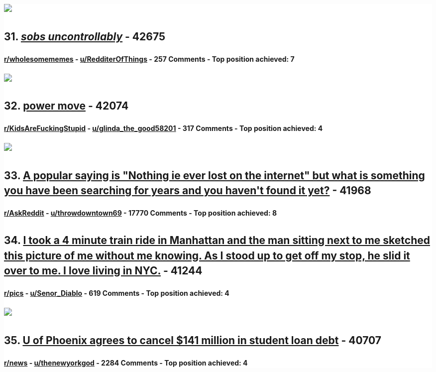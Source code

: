 <a href="https://i.redd.it/g5ojqu4q9y341.png"><img src="https://b.thumbs.redditmedia.com/rg2WA03Hw0AnZeqzdn-FLLY8uktA29CNMHd7pu13IaE.jpg"></img></a>

## 31. [*sobs uncontrollably*](http://reddit.com/r/wholesomememes/comments/e917da/sobs_uncontrollably/) - 42675
#### [r/wholesomememes](http://reddit.com/r/wholesomememes) - [u/RedditerOfThings](http://reddit.com/u/RedditerOfThings) - 257 Comments - Top position achieved: 7

<a href="https://i.redd.it/namlgn536x341.jpg"><img src="https://b.thumbs.redditmedia.com/B7zGAc37rw3yKk2jB05RvBSnNup0fTNUIt3lpB2dTVY.jpg"></img></a>

## 32. [power move](http://reddit.com/r/KidsAreFuckingStupid/comments/e99d7m/power_move/) - 42074
#### [r/KidsAreFuckingStupid](http://reddit.com/r/KidsAreFuckingStupid) - [u/glinda_the_good58201](http://reddit.com/u/glinda_the_good58201) - 317 Comments - Top position achieved: 4

<a href="https://i.redd.it/jlsxomew71441.jpg"><img src="https://b.thumbs.redditmedia.com/y48WzoCpDxrOTZH9Vgo0rLP-r50ObtcI3jkQq4CzlGw.jpg"></img></a>

## 33. [A popular saying is "Nothing ie ever lost on the internet" but what is something you have been searching for years and you haven't found it yet?](http://reddit.com/r/AskReddit/comments/e98jnm/a_popular_saying_is_nothing_ie_ever_lost_on_the/) - 41968
#### [r/AskReddit](http://reddit.com/r/AskReddit) - [u/throwdowntown69](http://reddit.com/u/throwdowntown69) - 17770 Comments - Top position achieved: 8

## 34. [I took a 4 minute train ride in Manhattan and the man sitting next to me sketched this picture of me without me knowing. As I stood up to get off my stop, he slid it over to me. I love living in NYC.](http://reddit.com/r/pics/comments/e919c4/i_took_a_4_minute_train_ride_in_manhattan_and_the/) - 41244
#### [r/pics](http://reddit.com/r/pics) - [u/Senor_Diablo](http://reddit.com/u/Senor_Diablo) - 619 Comments - Top position achieved: 4

<a href="https://i.redd.it/wuky50pt6x341.jpg"><img src="https://a.thumbs.redditmedia.com/YqMmqwhbmp7HrbNmQAGfy8EQsnlULm99r8-BRwX39v0.jpg"></img></a>

## 35. [U of Phoenix agrees to cancel $141 million in student loan debt](http://reddit.com/r/news/comments/e99juf/u_of_phoenix_agrees_to_cancel_141_million_in/) - 40707
#### [r/news](http://reddit.com/r/news) - [u/thenewyorkgod](http://reddit.com/u/thenewyorkgod) - 2284 Comments - Top position achieved: 4
